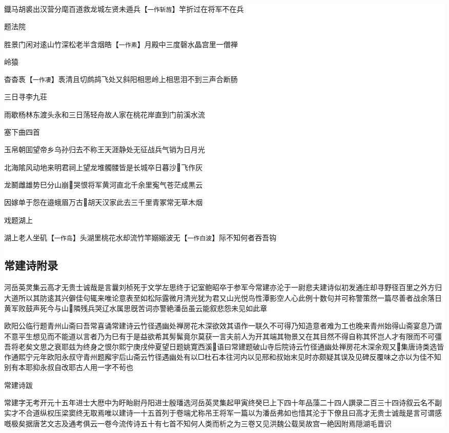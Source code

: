 鐡马胡裘出汉营分麾百道救龙城左贤未遁兵【`一作斩旌`】竿折过在将军不在兵  

题法院  

胜景门闲对逺山竹深松老半含烟皓【`一作素`】月殿中三度磬水晶宫里一僧禅  

岭猿  

杳杳褭【`一作凄`】褭清且切鹧鸪飞处又斜阳相思岭上相思泪不到三声合断肠  

三日寻李九荘  

雨歇杨林东渡头永和三日荡轻舟故人家在桃花岸直到门前溪水流  

塞下曲四首  

玉帛朝囬望帝乡乌孙归去不称王天涯静处无征战兵气销为日月光  

北海隂风动地来明君祠上望龙堆髑髅皆是长城卒日暮沙飞作灰  

龙鬭雌雄势巳分山崩哭恨将军黄河直北千余里寃气苍茫成黒云  

因嫁单于怨在邉蛾眉万古胡天汉家此去三千里青冢常无草木烟  

戏题湖上  

湖上老人坐矶【`一作岛`】头湖里桃花水却流竹竿嫋嫋波无【`一作白波`】际不知何者吞吾钩  

## 常建诗附录  

河岳英灵集云高才无贵士诚哉是言曩刘桢死于文学左思终于记室鲍昭卒于参军今常建亦沦于一尉悲夫建诗似初发通庄却寻野径百里之外方归大道所以其防逺其兴僻佳句辄来唯论意表至如松际露微月清光犹为君又山光悦鸟性潭影空人心此例十数句并可称警策然一篇尽善者战余落日黄军败鼓声死今与山隣残兵哭辽水属思旣苦词亦警絶潘岳虽云能叙悲怨未见如此章  

欧阳公临行题青州山斋曰吾常喜诵常建诗云竹径遇幽处禅房花木深欲效其语作一联久不可得乃知造意者难为工也晚来青州始得山斋宴息乃谓不意平生想见而不能道以言者乃为巳有于是益欲希其髣髴竟尔莫获一言夫前人为开其端其物景又在其目然不得自称其怀岂人才有限而不可彊吾将老矣文思之衰耶兹为终身之恨尔熙宁庚戌仲夏望日题姚寛西溪语曰常建题破山寺后院诗云竹径通幽处禅房花木深余观又集唐诗类选皆作通熙宁元年欧阳永叔守青州题廨宇后山斋云竹径遇幽处有以□杜石本往河内以见邢和叔始末见时亦颇疑其误及见碑反覆味之亦以为佳不知别有本耶抑永叔自改耶古人用一字不茍也  

常建诗跋  

常建字无考开元十五年进士大厯中为盱眙尉丹阳进士殷璠选河岳英灵集起甲寅终癸巳上下四十年品藻二十四人譔录二百三十四诗叙云名不副实才不合道纵权压梁窦终无取焉唯以建诗一十五首列于卷端尤称吊王将军一篇以为潘岳弗如也惜其沦于下僚且曰高才无贵士诚哉是言可谓感嘅极矣据唐艺文志及通考俱云一卷今流传诗五十有七首不知何人类而析之为三卷又见洪魏公载吴故宫一絶因附焉隠湖毛晋识  
